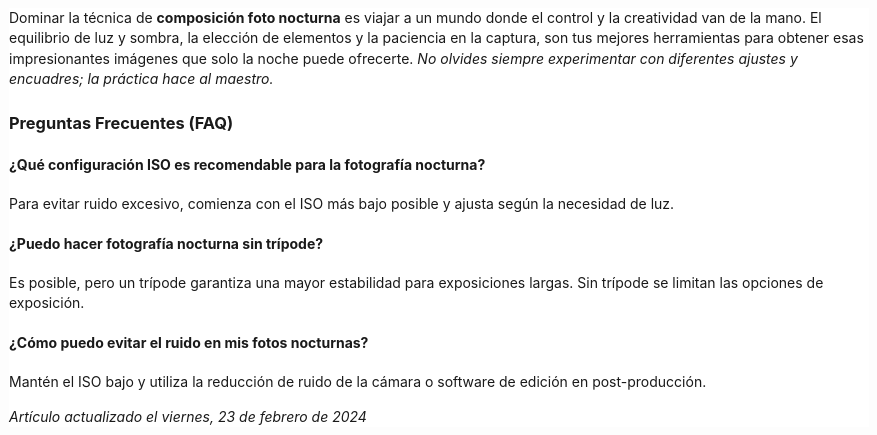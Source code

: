Dominar la técnica de **composición foto nocturna** es viajar a un mundo donde el control y la creatividad van de la mano. El equilibrio de luz y sombra, la elección de elementos y la paciencia en la captura, son tus mejores herramientas para obtener esas impresionantes imágenes que solo la noche puede ofrecerte. *No olvides siempre experimentar con diferentes ajustes y encuadres; la práctica hace al maestro.*

### Preguntas Frecuentes (FAQ)

#### ¿Qué configuración ISO es recomendable para la fotografía nocturna?
Para evitar ruido excesivo, comienza con el ISO más bajo posible y ajusta según la necesidad de luz. 

#### ¿Puedo hacer fotografía nocturna sin trípode?
Es posible, pero un trípode garantiza una mayor estabilidad para exposiciones largas. Sin trípode se limitan las opciones de exposición.

#### ¿Cómo puedo evitar el ruido en mis fotos nocturnas?
Mantén el ISO bajo y utiliza la reducción de ruido de la cámara o software de edición en post-producción.

_Artículo actualizado el viernes, 23 de febrero de 2024_